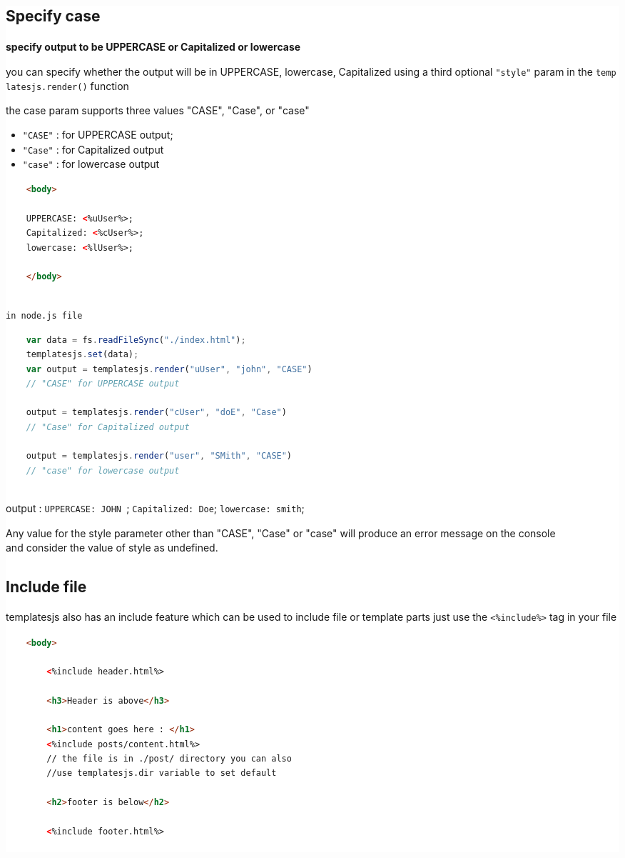 	
## Specify case

**specify output to be UPPERCASE or Capitalized or lowercase**
	
you can specify whether the output will be in UPPERCASE, lowercase, Capitalized using a third optional `"style"` param 
in the `templatesjs.render()` function
	
the case param supports three values "CASE", "Case", or "case"
* `"CASE"` : for UPPERCASE output;
* `"Case"` : for Capitalized output
* `"case"` : for lowercase output
	
```html
	<body>
	
	UPPERCASE: <%uUser%>;
	Capitalized: <%cUser%>;
	lowercase: <%lUser%>;
		
	</body>
	
```
`in node.js file`
```js
	var data = fs.readFileSync("./index.html");
	templatesjs.set(data);
	var output = templatesjs.render("uUser", "john", "CASE") 
	// "CASE" for UPPERCASE output
	
	output = templatesjs.render("cUser", "doE", "Case") 
	// "Case" for Capitalized output
	
	output = templatesjs.render("user", "SMith", "CASE") 
	// "case" for lowercase output
	
```
output : `UPPERCASE: JOHN `;
		`Capitalized: Doe`;
		`lowercase: smith`;

Any value for the style parameter other than "CASE", "Case" or "case" will produce an error message on the console  
and consider the value of style as undefined.
	
## Include file
	
templatesjs also has an include feature which can be used 
to include file or template parts just use the `<%include%>` tag in your file 
```html
	<body>
	
		<%include header.html%>
		
		<h3>Header is above</h3>
		
		<h1>content goes here : </h1>
		<%include posts/content.html%> 
		// the file is in ./post/ directory you can also 
		//use templatesjs.dir variable to set default
		
		<h2>footer is below</h2>
		
		<%include footer.html%>
		
```